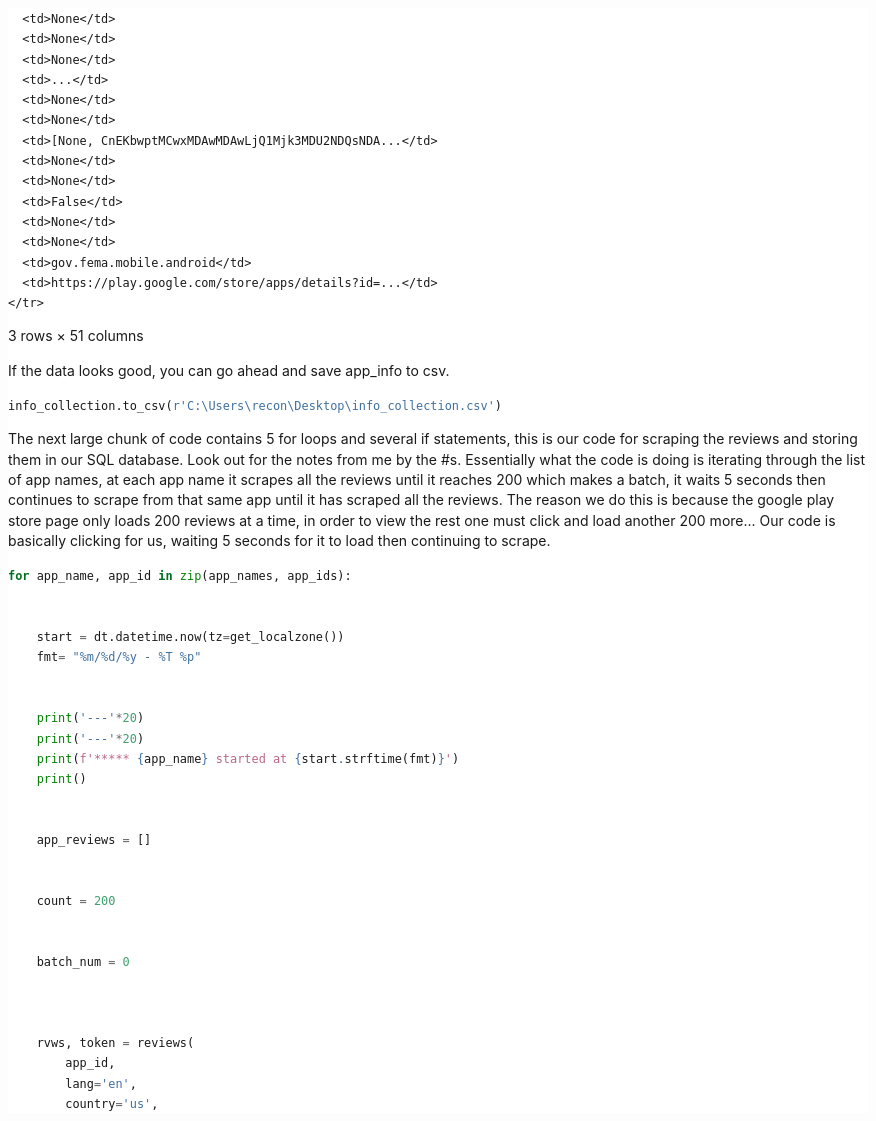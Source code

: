       <td>None</td>
      <td>None</td>
      <td>None</td>
      <td>...</td>
      <td>None</td>
      <td>None</td>
      <td>[None, CnEKbwptMCwxMDAwMDAwLjQ1Mjk3MDU2NDQsNDA...</td>
      <td>None</td>
      <td>None</td>
      <td>False</td>
      <td>None</td>
      <td>None</td>
      <td>gov.fema.mobile.android</td>
      <td>https://play.google.com/store/apps/details?id=...</td>
    </tr>
  </tbody>
</table>
<p>3 rows × 51 columns</p>
</div>



If the data looks good, you can go ahead and save app_info to csv.


```python
info_collection.to_csv(r'C:\Users\recon\Desktop\info_collection.csv')
```

The next large chunk of code contains 5 for loops and several if statements, this is our code for scraping the reviews and storing them in our SQL database.
Look out for the notes from me by the #s.
Essentially what the code is doing is iterating through the list of app names, at each app name it scrapes all the reviews until it reaches 200 which makes a batch, it waits 5 seconds then continues to scrape from that same app until it has scraped all the reviews. The reason we do this is because the google play store page only loads 200 reviews at a time, in order to view the rest one must click and load another 200 more... Our code is basically clicking for us, waiting 5 seconds for it to load then continuing to scrape.


```python
for app_name, app_id in zip(app_names, app_ids):
    
    
    start = dt.datetime.now(tz=get_localzone())
    fmt= "%m/%d/%y - %T %p"    
    
    
    print('---'*20)
    print('---'*20)    
    print(f'***** {app_name} started at {start.strftime(fmt)}')
    print()
    
    
    app_reviews = []
    
    
    count = 200
    
    
    batch_num = 0
    
    
    
    rvws, token = reviews(
        app_id,           
        lang='en',        
        country='us',     
```